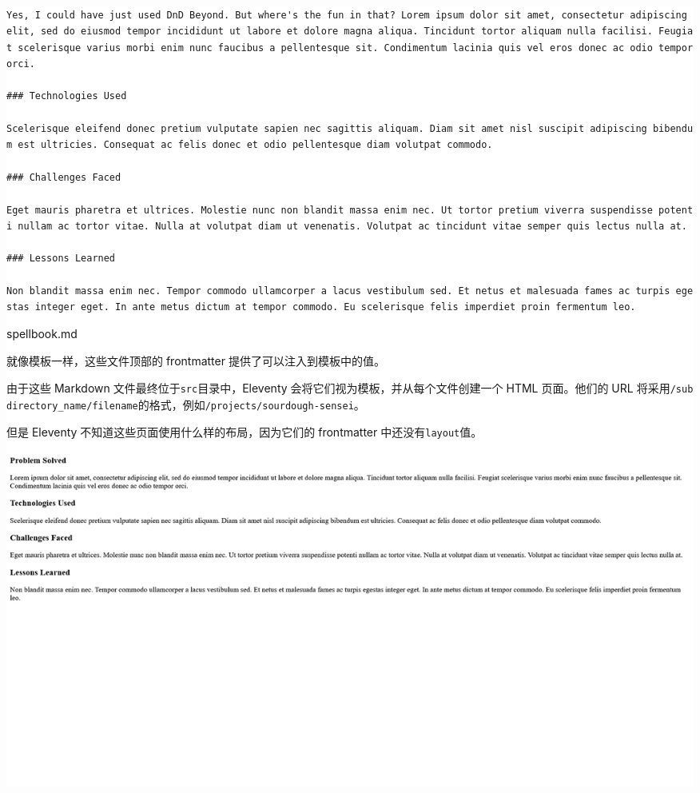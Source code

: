 ```
Yes, I could have just used DnD Beyond. But where's the fun in that? Lorem ipsum dolor sit amet, consectetur adipiscing elit, sed do eiusmod tempor incididunt ut labore et dolore magna aliqua. Tincidunt tortor aliquam nulla facilisi. Feugiat scelerisque varius morbi enim nunc faucibus a pellentesque sit. Condimentum lacinia quis vel eros donec ac odio tempor orci.

### Technologies Used

Scelerisque eleifend donec pretium vulputate sapien nec sagittis aliquam. Diam sit amet nisl suscipit adipiscing bibendum est ultricies. Consequat ac felis donec et odio pellentesque diam volutpat commodo.

### Challenges Faced

Eget mauris pharetra et ultrices. Molestie nunc non blandit massa enim nec. Ut tortor pretium viverra suspendisse potenti nullam ac tortor vitae. Nulla at volutpat diam ut venenatis. Volutpat ac tincidunt vitae semper quis lectus nulla at.

### Lessons Learned

Non blandit massa enim nec. Tempor commodo ullamcorper a lacus vestibulum sed. Et netus et malesuada fames ac turpis egestas integer eget. In ante metus dictum at tempor commodo. Eu scelerisque felis imperdiet proin fermentum leo.
```

spellbook.md

就像模板一样，这些文件顶部的 frontmatter 提供了可以注入到模板中的值。

由于这些 Markdown 文件最终位于`src`目录中，Eleventy 会将它们视为模板，并从每个文件创建一个 HTML 页面。他们的 URL 将采用`/subdirectory_name/filename`的格式，例如`/projects/sourdough-sensei`。

但是 Eleventy 不知道这些页面使用什么样的布局，因为它们的 frontmatter 中还没有`layout`值。

![sourdough-sensei page without layout or frontmatter data](img/7b53e01cb4850821b6e9ab854e589e25.png)
